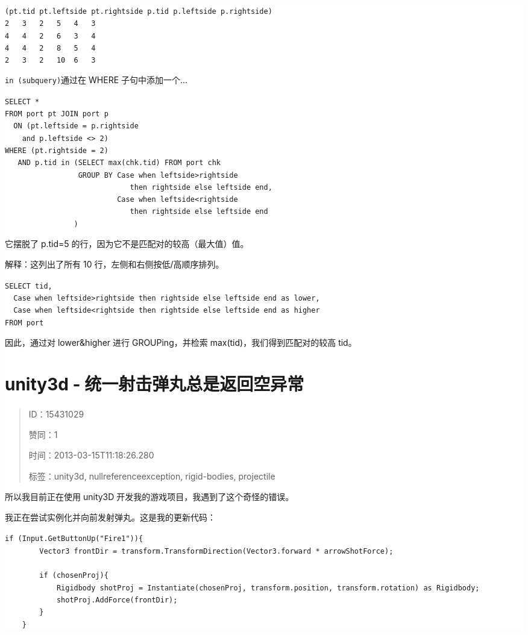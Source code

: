 ```
(pt.tid pt.leftside pt.rightside p.tid p.leftside p.rightside)
2   3   2   5   4   3
4   4   2   6   3   4
4   4   2   8   5   4
2   3   2   10  6   3 
```

`in (subquery)`通过在 WHERE 子句中添加一个...

```
SELECT *
FROM port pt JOIN port p 
  ON (pt.leftside = p.rightside 
    and p.leftside <> 2) 
WHERE (pt.rightside = 2)
   AND p.tid in (SELECT max(chk.tid) FROM port chk
                 GROUP BY Case when leftside>rightside
                             then rightside else leftside end,
                          Case when leftside<rightside
                             then rightside else leftside end
                ) 
```

它摆脱了 p.tid=5 的行，因为它不是匹配对的较高（最大值）值。

解释：这列出了所有 10 行，左侧和右侧按低/高顺序排列。

```
SELECT tid,
  Case when leftside>rightside then rightside else leftside end as lower,
  Case when leftside<rightside then rightside else leftside end as higher
FROM port 
```

因此，通过对 lower&higher 进行 GROUPing，并检索 max(tid)，我们得到匹配对的较高 tid。

# unity3d - 统一射击弹丸总是返回空异常

> ID：15431029
> 
> 赞同：1
> 
> 时间：2013-03-15T11:18:26.280
> 
> 标签：unity3d, nullreferenceexception, rigid-bodies, projectile

所以我目前正在使用 unity3D 开发我的游戏项目，我遇到了这个奇怪的错误。

我正在尝试实例化并向前发射弹丸。这是我的更新代码：

```
if (Input.GetButtonUp("Fire1")){
        Vector3 frontDir = transform.TransformDirection(Vector3.forward * arrowShotForce);

        if (chosenProj){
            Rigidbody shotProj = Instantiate(chosenProj, transform.position, transform.rotation) as Rigidbody;
            shotProj.AddForce(frontDir);
        }
    } 
```
